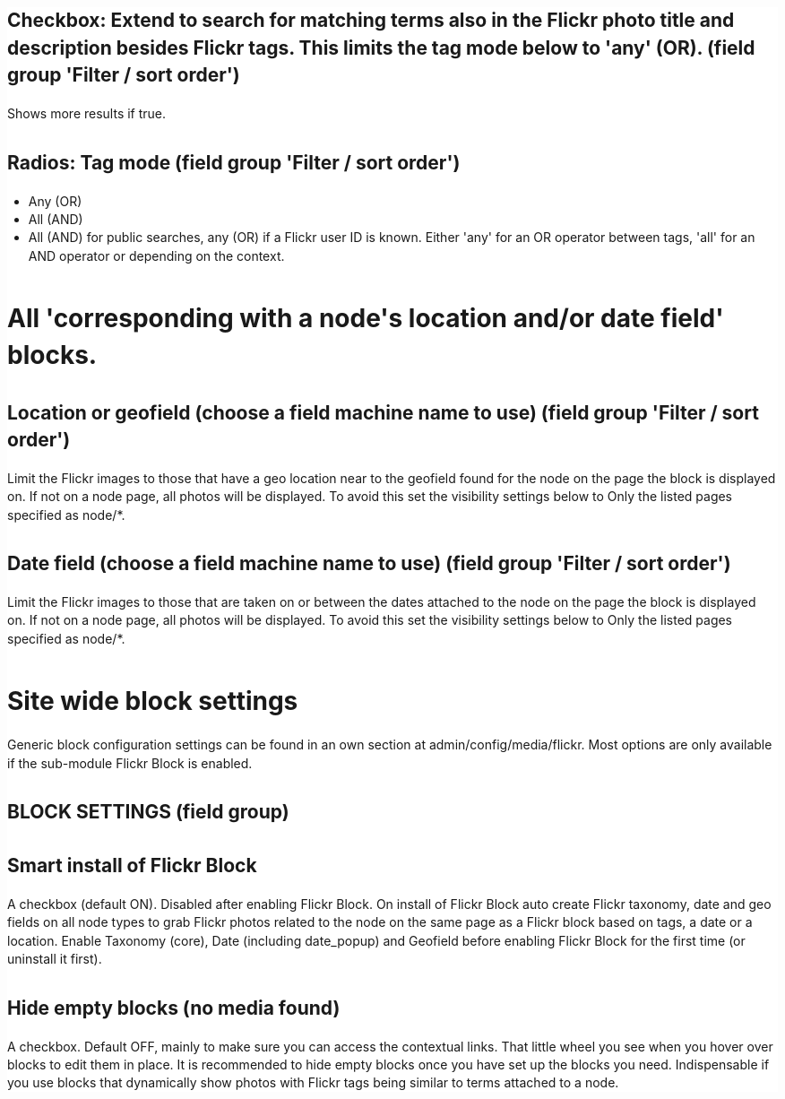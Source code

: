 Checkbox: Extend to search for matching terms also in the Flickr photo title and
description besides Flickr tags. This limits the tag mode below to 'any' (OR).
(field group 'Filter / sort order')
-----------------------------------
Shows more results if true.

Radios: Tag mode (field group 'Filter / sort order')
----------------------------------------------------
- Any (OR)
- All (AND)
- All (AND) for public searches, any (OR) if a Flickr user ID is known.
Either 'any' for an OR operator between tags, 'all' for an AND operator or
depending on the context.

All 'corresponding with a node's location and/or date field' blocks.
====================================================================
Location or geofield (choose a field machine name to use)
(field group 'Filter / sort order')
-----------------------------------
Limit the Flickr images to those that have a geo location near to the geofield
found for the node on the page the block is displayed on. If not on a node page,
all photos will be displayed. To avoid this set the visibility settings below to
Only the listed pages specified as node/*.

Date field (choose a field machine name to use)
(field group 'Filter / sort order')
-----------------------------------
Limit the Flickr images to those that are taken on or between the dates attached
to the node on the page the block is displayed on. If not on a node page, all
photos will be displayed. To avoid this set the visibility settings below to
Only the listed pages specified as node/*.

Site wide block settings
========================
Generic block configuration settings can be found in an own section at
admin/config/media/flickr. Most options are only available if the sub-module
Flickr Block is enabled.

BLOCK SETTINGS (field group)
----------------------------

Smart install of Flickr Block
-----------------------------
A checkbox (default ON). Disabled after enabling Flickr Block.
On install of Flickr Block auto create Flickr taxonomy, date and geo fields on
all node types to grab Flickr photos related to the node on the same page as a
Flickr block based on tags, a date or a location. Enable Taxonomy (core), Date
(including date_popup) and Geofield before enabling Flickr Block for the first
time (or uninstall it first).

Hide empty blocks (no media found)
----------------------------------
A checkbox. Default OFF, mainly to make sure you can access the contextual
links. That little wheel you see when you hover over blocks to edit them in
place. It is recommended to hide empty blocks once you have set up the blocks
you need. Indispensable if you use blocks that dynamically show photos with
Flickr tags being similar to terms attached to a node.
